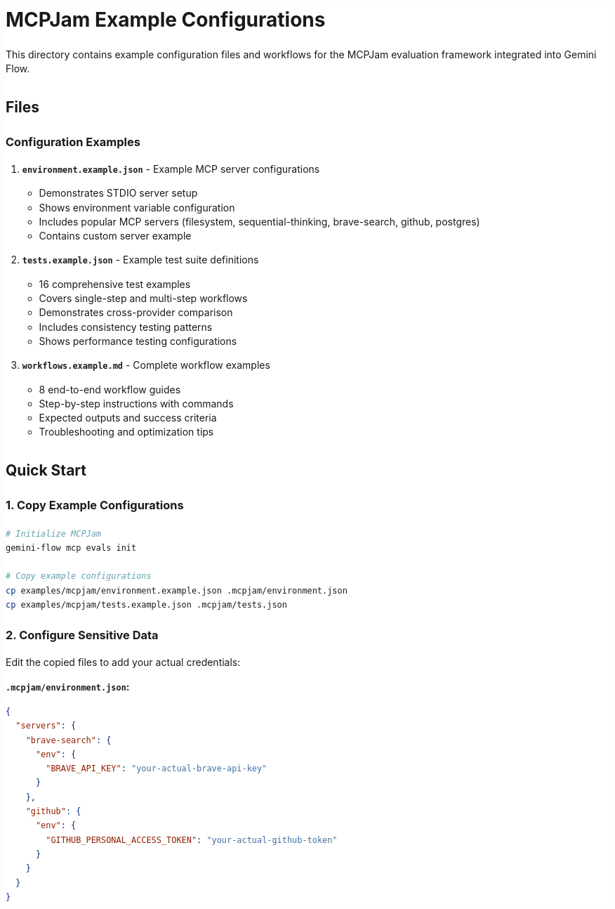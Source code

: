 # MCPJam Example Configurations

This directory contains example configuration files and workflows for the MCPJam evaluation framework integrated into Gemini Flow.

## Files

### Configuration Examples

1. **`environment.example.json`** - Example MCP server configurations
   - Demonstrates STDIO server setup
   - Shows environment variable configuration
   - Includes popular MCP servers (filesystem, sequential-thinking, brave-search, github, postgres)
   - Contains custom server example

2. **`tests.example.json`** - Example test suite definitions
   - 16 comprehensive test examples
   - Covers single-step and multi-step workflows
   - Demonstrates cross-provider comparison
   - Includes consistency testing patterns
   - Shows performance testing configurations

3. **`workflows.example.md`** - Complete workflow examples
   - 8 end-to-end workflow guides
   - Step-by-step instructions with commands
   - Expected outputs and success criteria
   - Troubleshooting and optimization tips

## Quick Start

### 1. Copy Example Configurations

```bash
# Initialize MCPJam
gemini-flow mcp evals init

# Copy example configurations
cp examples/mcpjam/environment.example.json .mcpjam/environment.json
cp examples/mcpjam/tests.example.json .mcpjam/tests.json
```

### 2. Configure Sensitive Data

Edit the copied files to add your actual credentials:

**`.mcpjam/environment.json`:**
```json
{
  "servers": {
    "brave-search": {
      "env": {
        "BRAVE_API_KEY": "your-actual-brave-api-key"
      }
    },
    "github": {
      "env": {
        "GITHUB_PERSONAL_ACCESS_TOKEN": "your-actual-github-token"
      }
    }
  }
}
```
